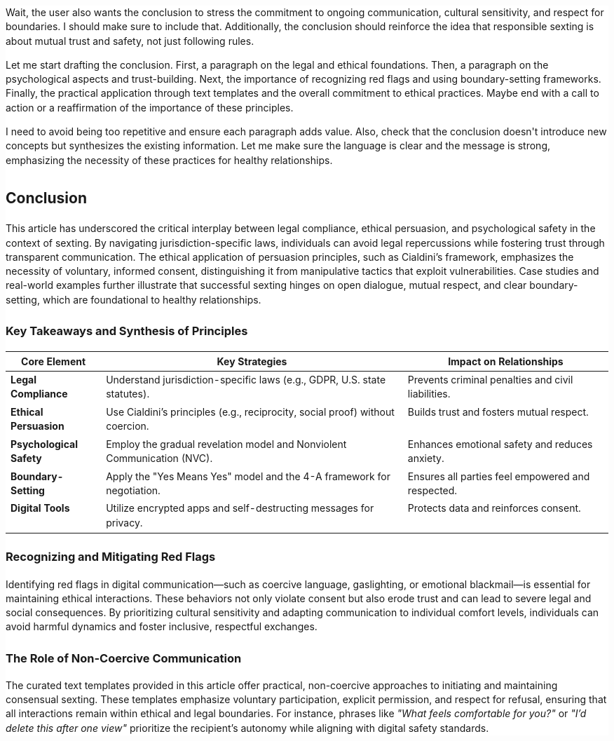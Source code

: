 Wait, the user also wants the conclusion to stress the commitment to ongoing communication, cultural sensitivity, and respect for boundaries. I should make sure to include that. Additionally, the conclusion should reinforce the idea that responsible sexting is about mutual trust and safety, not just following rules.

Let me start drafting the conclusion. First, a paragraph on the legal and ethical foundations. Then, a paragraph on the psychological aspects and trust-building. Next, the importance of recognizing red flags and using boundary-setting frameworks. Finally, the practical application through text templates and the overall commitment to ethical practices. Maybe end with a call to action or a reaffirmation of the importance of these principles.

I need to avoid being too repetitive and ensure each paragraph adds value. Also, check that the conclusion doesn't introduce new concepts but synthesizes the existing information. Let me make sure the language is clear and the message is strong, emphasizing the necessity of these practices for healthy relationships.
</think>

## Conclusion

This article has underscored the critical interplay between legal compliance, ethical persuasion, and psychological safety in the context of sexting. By navigating jurisdiction-specific laws, individuals can avoid legal repercussions while fostering trust through transparent communication. The ethical application of persuasion principles, such as Cialdini’s framework, emphasizes the necessity of voluntary, informed consent, distinguishing it from manipulative tactics that exploit vulnerabilities. Case studies and real-world examples further illustrate that successful sexting hinges on open dialogue, mutual respect, and clear boundary-setting, which are foundational to healthy relationships.

### Key Takeaways and Synthesis of Principles

| **Core Element**               | **Key Strategies**                                                                 | **Impact on Relationships**                          |
|-------------------------------|-----------------------------------------------------------------------------------|------------------------------------------------------|
| **Legal Compliance**           | Understand jurisdiction-specific laws (e.g., GDPR, U.S. state statutes).            | Prevents criminal penalties and civil liabilities.   |
| **Ethical Persuasion**         | Use Cialdini’s principles (e.g., reciprocity, social proof) without coercion.     | Builds trust and fosters mutual respect.             |
| **Psychological Safety**       | Employ the gradual revelation model and Nonviolent Communication (NVC).           | Enhances emotional safety and reduces anxiety.       |
| **Boundary-Setting**           | Apply the "Yes Means Yes" model and the 4-A framework for negotiation.            | Ensures all parties feel empowered and respected.    |
| **Digital Tools**              | Utilize encrypted apps and self-destructing messages for privacy.                 | Protects data and reinforces consent.                |

### Recognizing and Mitigating Red Flags

Identifying red flags in digital communication—such as coercive language, gaslighting, or emotional blackmail—is essential for maintaining ethical interactions. These behaviors not only violate consent but also erode trust and can lead to severe legal and social consequences. By prioritizing cultural sensitivity and adapting communication to individual comfort levels, individuals can avoid harmful dynamics and foster inclusive, respectful exchanges.

### The Role of Non-Coercive Communication

The curated text templates provided in this article offer practical, non-coercive approaches to initiating and maintaining consensual sexting. These templates emphasize voluntary participation, explicit permission, and respect for refusal, ensuring that all interactions remain within ethical and legal boundaries. For instance, phrases like *"What feels comfortable for you?"* or *"I’d delete this after one view"* prioritize the recipient’s autonomy while aligning with digital safety standards.

